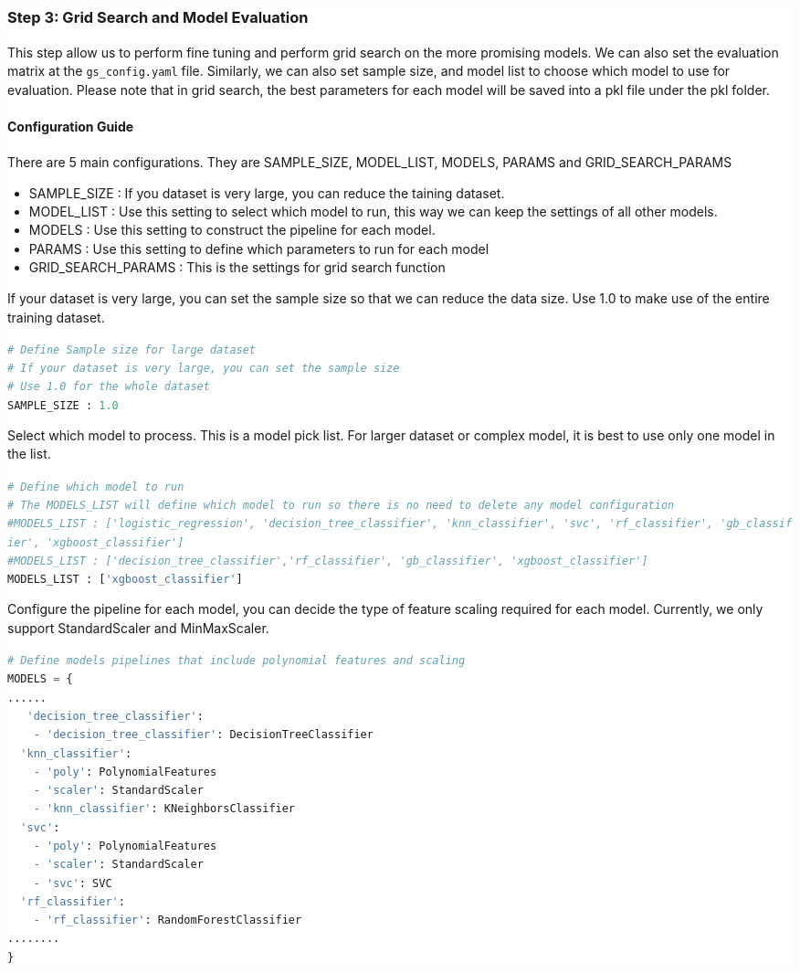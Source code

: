 ### Step 3: Grid Search and Model Evaluation

This step allow us to perform fine tuning and perform grid search on the more promising models. We can also set the evaluation matrix at the `gs_config.yaml` file. Similarly, we can also set sample size, and model list to choose which model to use for evaluation. Please note that in grid search, the best parameters for each model will be saved into a pkl file under the pkl folder.

#### Configuration Guide
There are 5 main configurations. They are SAMPLE_SIZE, MODEL_LIST, MODELS, PARAMS and GRID_SEARCH_PARAMS
- SAMPLE_SIZE : If you dataset is very large, you can reduce the taining dataset.
- MODEL_LIST : Use this setting to select which model to run, this way we can keep the settings of all other models.
- MODELS : Use this setting to construct the pipeline for each model.
- PARAMS : Use this setting to define which parameters to run for each model
- GRID_SEARCH_PARAMS : This is the settings for grid search function

If your dataset is very large, you can set the sample size so that we can reduce the data size. Use 1.0 to make use of the entire training dataset.
```python
# Define Sample size for large dataset
# If your dataset is very large, you can set the sample size
# Use 1.0 for the whole dataset
SAMPLE_SIZE : 1.0
```

Select which model to process. This is a model pick list. For larger dataset or complex model, it is best to use only one model in the list.
```python
# Define which model to run
# The MODELS_LIST will define which model to run so there is no need to delete any model configuration
#MODELS_LIST : ['logistic_regression', 'decision_tree_classifier', 'knn_classifier', 'svc', 'rf_classifier', 'gb_classifier', 'xgboost_classifier']
#MODELS_LIST : ['decision_tree_classifier','rf_classifier', 'gb_classifier', 'xgboost_classifier']
MODELS_LIST : ['xgboost_classifier']
```

Configure the pipeline for each model, you can decide the type of feature scaling required for each model.  Currently, we only support StandardScaler and MinMaxScaler.
```python
# Define models pipelines that include polynomial features and scaling
MODELS = {
......
   'decision_tree_classifier':
    - 'decision_tree_classifier': DecisionTreeClassifier
  'knn_classifier':
    - 'poly': PolynomialFeatures
    - 'scaler': StandardScaler
    - 'knn_classifier': KNeighborsClassifier        
  'svc':
    - 'poly': PolynomialFeatures
    - 'scaler': StandardScaler
    - 'svc': SVC       
  'rf_classifier': 
    - 'rf_classifier': RandomForestClassifier     
........
}
```

